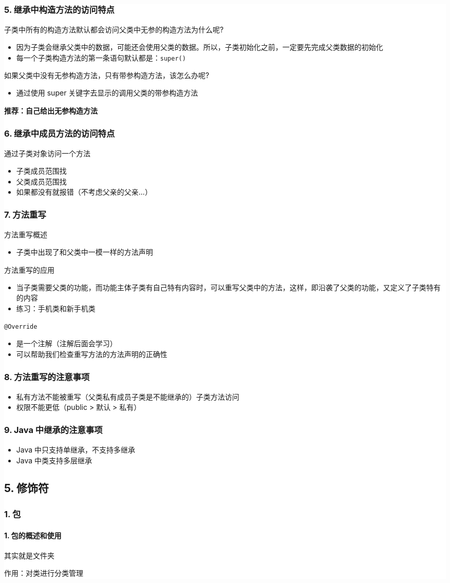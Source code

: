 ### 5. 继承中构造方法的访问特点

子类中所有的构造方法默认都会访问父类中无参的构造方法为什么呢?

- 因为子类会继承父类中的数据，可能还会使用父类的数据。所以，子类初始化之前，一定要先完成父类数据的初始化
- 每一个子类构造方法的第一条语句默认都是：`super()`

如果父类中没有无参构造方法，只有带参构造方法，该怎么办呢?

- 通过使用 super 关键字去显示的调用父类的带参构造方法

**推荐：自己给出无参构造方法**

### 6. 继承中成员方法的访问特点

通过子类对象访问一个方法

- 子类成员范围找
- 父类成员范围找
- 如果都没有就报错（不考虑父亲的父亲...）

### 7. 方法重写

方法重写概述

- 子类中出现了和父类中一模一样的方法声明

方法重写的应用

- 当子类需要父类的功能，而功能主体子类有自己特有内容时，可以重写父类中的方法，这样，即沿袭了父类的功能，又定义了子类特有的内容
- 练习：手机类和新手机类

`@Override`

- 是一个注解（注解后面会学习）
- 可以帮助我们检查重写方法的方法声明的正确性

### 8. 方法重写的注意事项

- 私有方法不能被重写（父类私有成员子类是不能继承的）子类方法访问
- 权限不能更低（public > 默认 > 私有）

### 9. Java 中继承的注意事项

- Java 中只支持单继承，不支持多继承
- Java 中类支持多层继承

## 5. 修饰符

### 1. 包

#### 1. 包的概述和使用

其实就是文件夹

作用：对类进行分类管理
